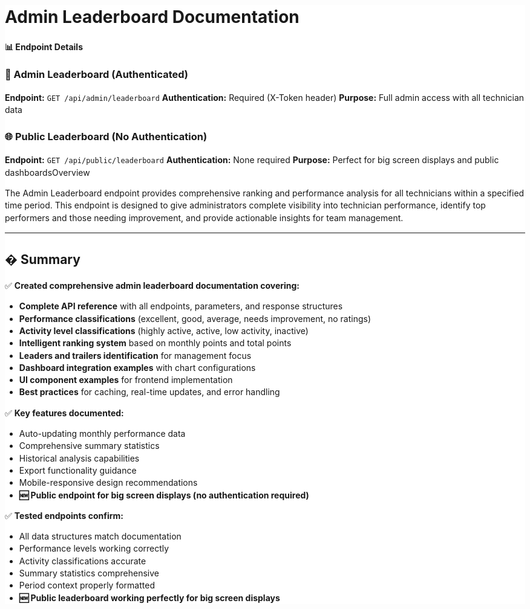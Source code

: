 # Admin Leaderboard Documentation

#### 📊 Endpoint Details

### 🔐 Admin Leaderboard (Authenticated)
**Endpoint:** `GET /api/admin/leaderboard`
**Authentication:** Required (X-Token header)
**Purpose:** Full admin access with all technician data

### 🌐 Public Leaderboard (No Authentication) 
**Endpoint:** `GET /api/public/leaderboard` 
**Authentication:** None required
**Purpose:** Perfect for big screen displays and public dashboardsOverview

The Admin Leaderboard endpoint provides comprehensive ranking and performance analysis for all technicians within a specified time period. This endpoint is designed to give administrators complete visibility into technician performance, identify top performers and those needing improvement, and provide actionable insights for team management.

---

## � Summary

✅ **Created comprehensive admin leaderboard documentation covering:**

- **Complete API reference** with all endpoints, parameters, and response structures
- **Performance classifications** (excellent, good, average, needs improvement, no ratings)
- **Activity level classifications** (highly active, active, low activity, inactive)  
- **Intelligent ranking system** based on monthly points and total points
- **Leaders and trailers identification** for management focus
- **Dashboard integration examples** with chart configurations
- **UI component examples** for frontend implementation
- **Best practices** for caching, real-time updates, and error handling

✅ **Key features documented:**

- Auto-updating monthly performance data
- Comprehensive summary statistics 
- Historical analysis capabilities
- Export functionality guidance
- Mobile-responsive design recommendations
- **🆕 Public endpoint for big screen displays (no authentication required)**

✅ **Tested endpoints confirm:**

- All data structures match documentation
- Performance levels working correctly
- Activity classifications accurate
- Summary statistics comprehensive
- Period context properly formatted
- **🆕 Public leaderboard working perfectly for big screen displays**
